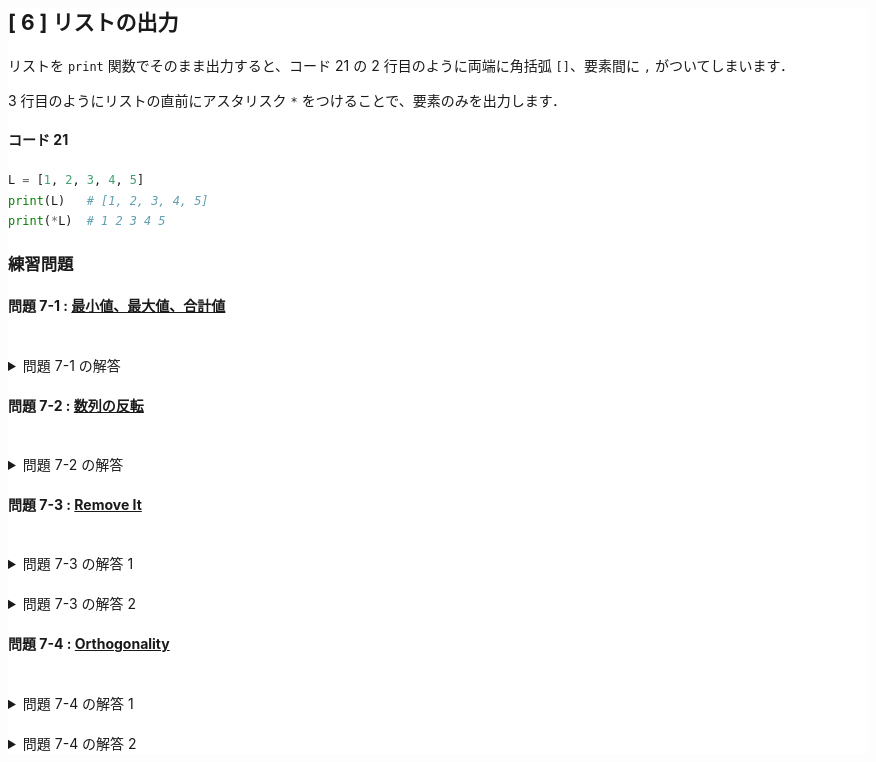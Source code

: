 ## [ 6 ] リストの出力

リストを `print` 関数でそのまま出力すると、コード 21 の 2 行目のように両端に角括弧 `[]`、要素間に `,` がついてしまいます．

3 行目のようにリストの直前にアスタリスク `*` をつけることで、要素のみを出力します．

#### コード 21

``` py
L = [1, 2, 3, 4, 5]
print(L)   # [1, 2, 3, 4, 5]
print(*L)  # 1 2 3 4 5
```

### 練習問題

#### 問題 7-1 : [最小値、最大値、合計値](https://onlinejudge.u-aizu.ac.jp/courses/lesson/2/ITP1/4/ITP1_4_D)

<br>
<details><summary>問題 7-1 の解答</summary></details>

#### 問題 7-2 : [数列の反転](https://onlinejudge.u-aizu.ac.jp/courses/lesson/2/ITP1/6/ITP1_6_A)

<br>
<details><summary>問題 7-2 の解答</summary></details>

#### 問題 7-3 : [Remove It](https://atcoder.jp/contests/abc191/tasks/abc191_b)

<br>
<details><summary>問題 7-3 の解答 1</summary></details>

<br>
<details><summary>問題 7-3 の解答 2</summary></details>

#### 問題 7-4 : [Orthogonality](https://atcoder.jp/contests/abc188/tasks/abc188_b)

<br>
<details><summary>問題 7-4 の解答 1</summary></details>

<br>
<details><summary>問題 7-4 の解答 2</summary></details>
